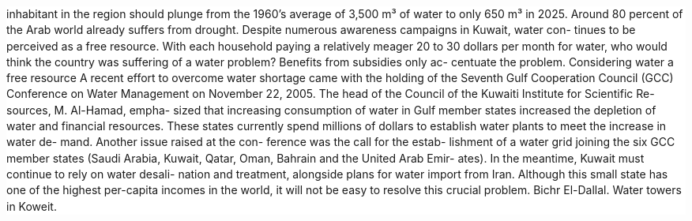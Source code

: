 inhabitant in the region should 
plunge from the 1960’s average 
of 3,500 m³ of water to only 650 
m³ in 2025. Around 80 percent 
of the Arab world already suffers 
from drought.
Despite numerous awareness 
campaigns in Kuwait, water con-
tinues to be perceived as a free 
resource. With each household 
paying a relatively meager 20 to 
30 dollars per month for water, 
who would think the country was 
suffering of a water problem? 
Benefits from subsidies only ac-
centuate the problem. 
Considering water 
a free resource
A recent effort to overcome water 
shortage came with the holding 
of the Seventh Gulf Cooperation 
Council (GCC) Conference on 
Water Management on November 
22, 2005. 
The head of the Council of the 
Kuwaiti Institute for Scientific Re-
sources, M. Al-Hamad, empha-
sized that increasing consumption 
of water in Gulf member states 
increased the depletion of water 
and financial resources. These 
states currently spend millions of 
dollars to establish water plants 
to meet the increase in water de-
mand. 
Another issue raised at the con-
ference was the call for the estab-
lishment of a water grid joining the 
six GCC member states (Saudi 
Arabia, Kuwait, Qatar, Oman, 
Bahrain and the United Arab Emir-
ates). 
In the meantime, Kuwait must 
continue to rely on water desali-
nation and treatment, alongside 
plans for water import from Iran. 
Although this small state has one 
of the highest per-capita incomes 
in the world, it will not be easy to 
resolve this crucial problem.
Bichr El-Dallal.
Water towers in Koweit.
